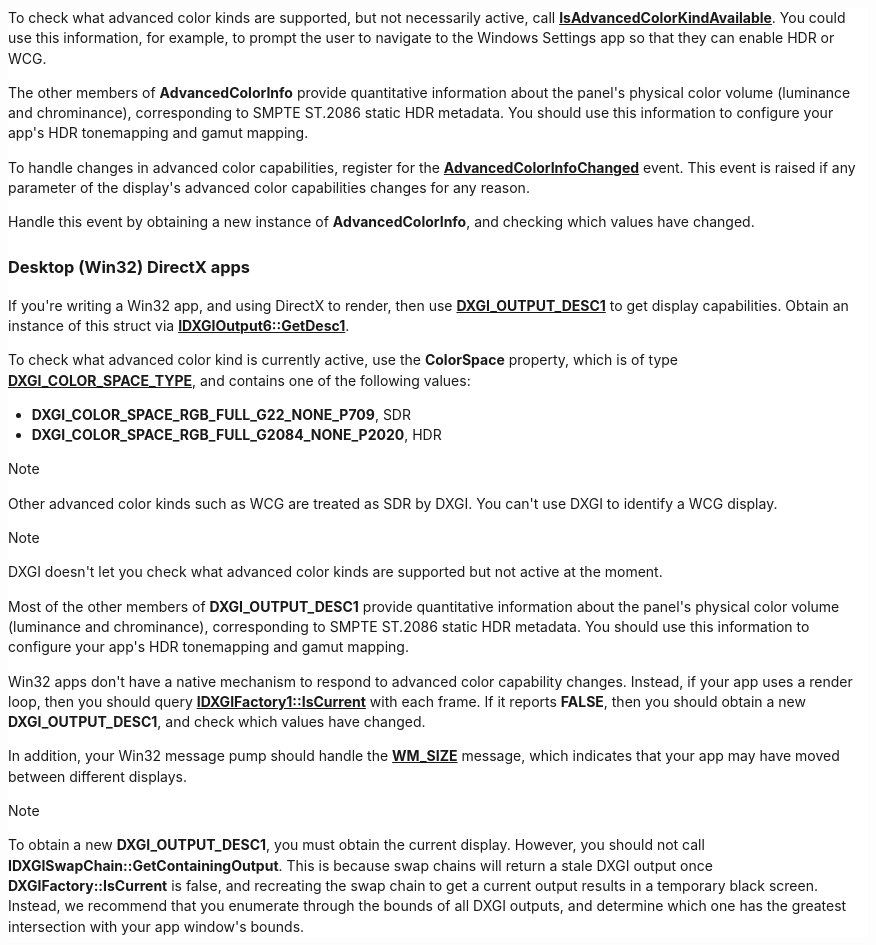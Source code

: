 To check what advanced color kinds are supported, but not necessarily active, call [**IsAdvancedColorKindAvailable**](/uwp/api/windows.graphics.display.advancedcolorinfo.isadvancedcolorkindavailable). You could use this information, for example, to prompt the user to navigate to the Windows Settings app so that they can enable HDR or WCG.

The other members of **AdvancedColorInfo** provide quantitative information about the panel's physical color volume (luminance and chrominance), corresponding to SMPTE ST.2086 static HDR metadata. You should use this information to configure your app's HDR tonemapping and gamut mapping.

To handle changes in advanced color capabilities, register for the [**AdvancedColorInfoChanged**](/uwp/api/windows.graphics.display.displayinformation.advancedcolorinfochanged) event. This event is raised if any parameter of the display's advanced color capabilities changes for any reason.

Handle this event by obtaining a new instance of **AdvancedColorInfo**, and checking which values have changed.

### Desktop (Win32) DirectX apps

If you're writing a Win32 app, and using DirectX to render, then use [**DXGI_OUTPUT_DESC1**](/windows/desktop/api/DXGI1_6/ns-dxgi1_6-dxgi_output_desc1) to get display capabilities. Obtain an instance of this struct via [**IDXGIOutput6::GetDesc1**](/windows/win32/api/dxgi1_6/nf-dxgi1_6-idxgioutput6-getdesc1).

To check what advanced color kind is currently active, use the **ColorSpace** property, which is of type [**DXGI_COLOR_SPACE_TYPE**](/windows/win32/api/dxgicommon/ne-dxgicommon-dxgi_color_space_type), and contains one of the following values:

* **DXGI_COLOR_SPACE_RGB_FULL_G22_NONE_P709**, SDR
* **DXGI_COLOR_SPACE_RGB_FULL_G2084_NONE_P2020**, HDR

> [!Note]
> Other advanced color kinds such as WCG are treated as SDR by DXGI. You can't use DXGI to identify a WCG display.

> [!Note]
> DXGI doesn't let you check what advanced color kinds are supported but not active at the moment.

Most of the other members of **DXGI_OUTPUT_DESC1** provide quantitative information about the panel's physical color volume (luminance and chrominance), corresponding to SMPTE ST.2086 static HDR metadata. You should use this information to configure your app's HDR tonemapping and gamut mapping.

Win32 apps don't have a native mechanism to respond to advanced color capability changes. Instead, if your app uses a render loop, then you should query [**IDXGIFactory1::IsCurrent**](/windows/desktop/api/DXGI/nf-dxgi-idxgifactory1-iscurrent) with each frame. If it reports **FALSE**, then you should obtain a new **DXGI_OUTPUT_DESC1**, and check which values have changed.

In addition, your Win32 message pump should handle the [**WM_SIZE**](../winmsg/wm-size.md) message, which indicates that your app may have moved between different displays.

> [!Note]
> To obtain a new **DXGI_OUTPUT_DESC1**, you must obtain the current display. However, you should not call **IDXGISwapChain::GetContainingOutput**. This is because swap chains will return a stale DXGI output once **DXGIFactory::IsCurrent** is false, and recreating the swap chain to get a current output results in a temporary black screen. Instead, we recommend that you enumerate through the bounds of all DXGI outputs, and determine which one has the greatest intersection with your app window's bounds.

